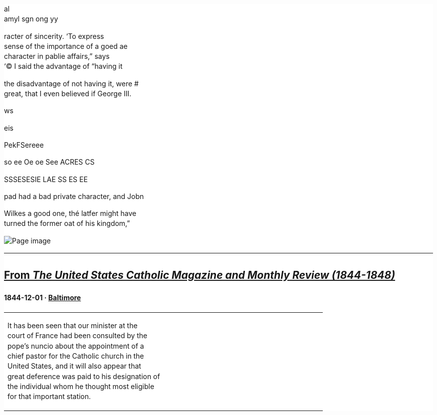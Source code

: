   
al  
amyl sgn ong yy  
  
racter of sincerity. ‘To express  
sense of the importance of a goed ae  
character in pablie affairs,” says  
‘© I said the advantage of “having it  
  
the disadvantage of not having it, were #  
great, that I even believed if George III.  
  
  
  
  
  
  
  
ws  
  
eis  
  
PekFSereee  
  
so ee Oe oe See ACRES CS  
  
SSSESESIE LAE SS ES EE  
  
  
  
pad had a bad private character, and Jobn  
  
Wilkes a good one, thé latfer might have  
turned the former oat of his kingdom,”
</td><td style="width: 50%; max-height: 75%; margin: auto; display: block;">
<img alt="Page image" src="https://iiif.archive.org/iiif/sim_congregational-magazine_1822-12_5_60&#0036;45/pct:57.574153,56.477865,33.580508,39.062500/,600/0/default.jpg"/>
</td>
</tr></table>

---

## [From _The United States Catholic Magazine and Monthly Review (1844-1848)_](https://archive.org/details/sim_united-states-catholic-magazine_1844-12_3/page/n47/mode/1up?view=theater)

#### 1844-12-01 &middot; [Baltimore](http://dbpedia.org/resource/Baltimore)

<table style="width: 100%;"><tr><td style="width: 50%">

  
It has been seen that our minister at the  
court of France had been consulted by the  
pope’s nuncio about the appointment of a  
chief pastor for the Catholic church in the  
United States, and it will also appear that  
great deference was paid to his designation of  
the individual whom he thought most eligible  
for that important station.  
  